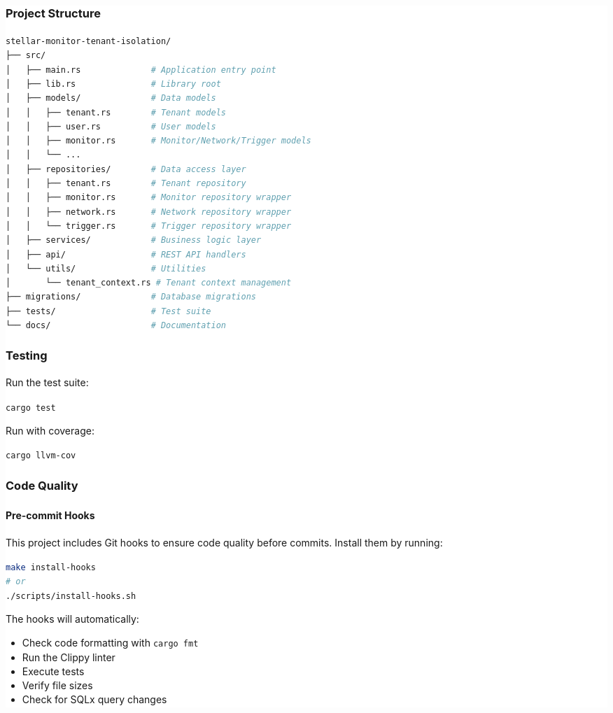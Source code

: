 ### Project Structure

```bash
stellar-monitor-tenant-isolation/
├── src/
│   ├── main.rs              # Application entry point
│   ├── lib.rs               # Library root
│   ├── models/              # Data models
│   │   ├── tenant.rs        # Tenant models
│   │   ├── user.rs          # User models
│   │   ├── monitor.rs       # Monitor/Network/Trigger models
│   │   └── ...
│   ├── repositories/        # Data access layer
│   │   ├── tenant.rs        # Tenant repository
│   │   ├── monitor.rs       # Monitor repository wrapper
│   │   ├── network.rs       # Network repository wrapper
│   │   └── trigger.rs       # Trigger repository wrapper
│   ├── services/            # Business logic layer
│   ├── api/                 # REST API handlers
│   └── utils/               # Utilities
│       └── tenant_context.rs # Tenant context management
├── migrations/              # Database migrations
├── tests/                   # Test suite
└── docs/                    # Documentation
```

### Testing

Run the test suite:

```bash
cargo test
```

Run with coverage:

```bash
cargo llvm-cov
```

### Code Quality

#### Pre-commit Hooks

This project includes Git hooks to ensure code quality before commits. Install them by running:

```bash
make install-hooks
# or
./scripts/install-hooks.sh
```

The hooks will automatically:
- Check code formatting with `cargo fmt`
- Run the Clippy linter
- Execute tests
- Verify file sizes
- Check for SQLx query changes
